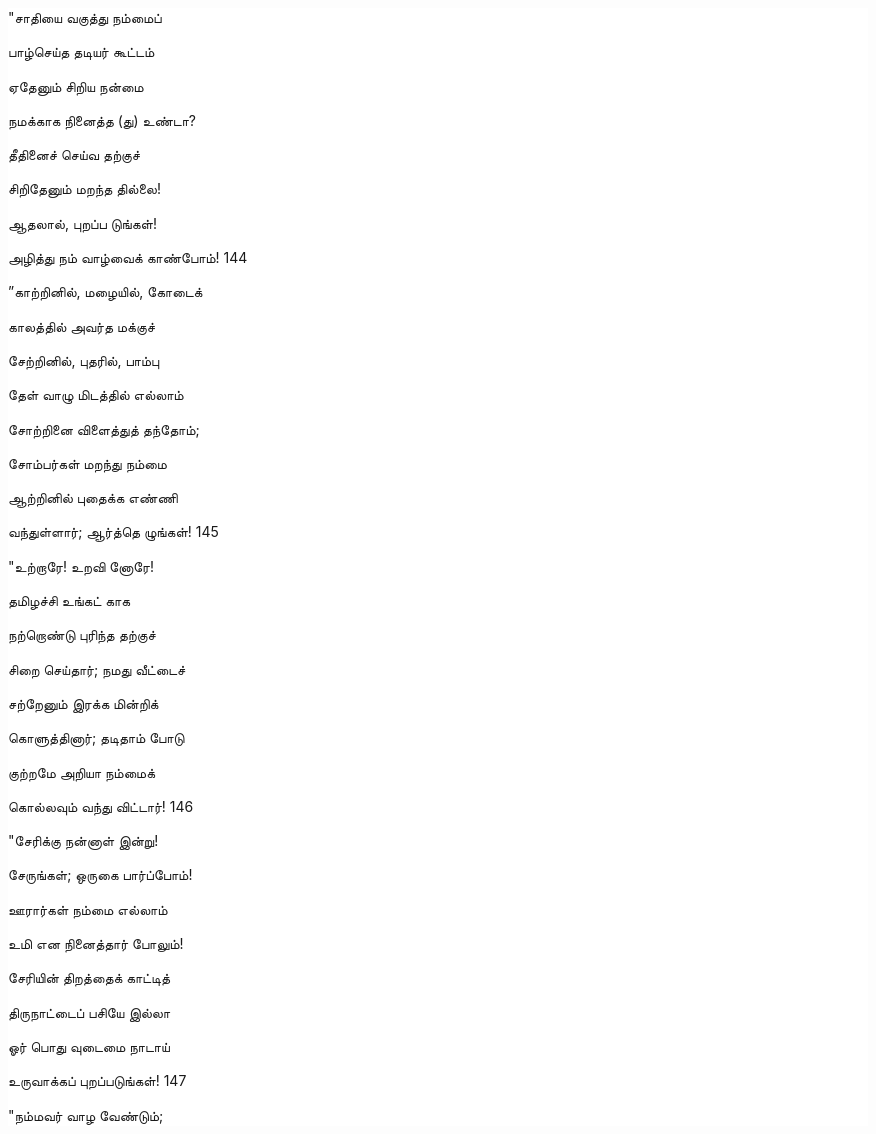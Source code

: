 "சாதியை வகுத்து நம்மைப்  

பாழ்செய்த தடியர் கூட்டம்  

ஏதேனும் சிறிய நன்மை  

நமக்காக நினைத்த (து) உண்டா?  

தீதினைச் செய்வ தற்குச்  

சிறிதேனும் மறந்த தில்லை!  

ஆதலால், புறப்ப டுங்கள்!  

அழித்து நம் வாழ்வைக் காண்போம்! 144  

”காற்றினில், மழையில், கோடைக்  

காலத்தில் அவர்த மக்குச்  

சேற்றினில், புதரில், பாம்பு  

தேள் வாழு மிடத்தில் எல்லாம்  

சோற்றினை விளைத்துத் தந்தோம்;  

சோம்பர்கள் மறந்து நம்மை  

ஆற்றினில் புதைக்க எண்ணி  

வந்துள்ளார்; ஆர்த்தெ ழுங்கள்! 145  

"உற்றாரே! உறவி னோரே!  

தமிழச்சி உங்கட் காக  

நற்றொண்டு புரிந்த தற்குச்  

சிறை செய்தார்; நமது வீட்டைச்  

சற்றேனும் இரக்க மின்றிக்  

கொளுத்தினார்; தடிதாம் போடு  

குற்றமே அறியா நம்மைக்  

கொல்லவும் வந்து விட்டார்! 146  

"சேரிக்கு நன்னாள் இன்று!  

சேருங்கள்; ஒருகை பார்ப்போம்!  

ஊரார்கள் நம்மை எல்லாம்  

உமி என நினைத்தார் போலும்!  

சேரியின் திறத்தைக் காட்டித்  

திருநாட்டைப் பசியே இல்லா  

ஓர் பொது வுடைமை நாடாய்  

உருவாக்கப் புறப்படுங்கள்! 147  

"நம்மவர் வாழ வேண்டும்;  
